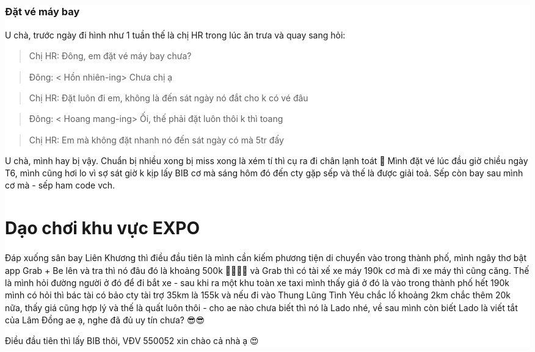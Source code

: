 ### Đặt vé máy bay
U chà, trước ngày đi hình như 1 tuần thế là chị HR trong lúc ăn trưa và quay sang hỏi:
> Chị HR: Đông, em đặt vé máy bay chưa?

> Đông: < Hồn nhiên-ing> Chưa chị ạ

> Chị HR: Đặt luôn đi em, không là đến sát ngày nó đắt cho k có vé đâu

> Đông: < Hoang mang-ing> Ối, thế phải đặt luôn thôi k thì toang

> Chị HR: Em mà không đặt nhanh nó đến sát ngày có mà 5tr đấy

U chà, mình hay bị vậy. Chuẩn bị nhiều xong bị miss xong là xém tí thì cụ ra đi chân lạnh toát 🥵 Mình đặt vé lúc đầu giờ chiều ngày T6, mình cũng hơi lo vì sợ sát giờ k kịp lấy BIB cơ mà sáng hôm đó đến cty gặp sếp và thế là được giải toả. Sếp còn bay sau mình cơ mà - sếp ham code vch.

# Dạo chơi khu vực EXPO
Đáp xuống sân bay Liên Khương thì điều đầu tiên là mình cần kiếm phương tiện di chuyển vào trong thành phố, mình ngây thơ bật app Grab + Be lên và tra thì nó đâu đó là khoảng 500k 😵‍💫😵‍💫 và Grab thì có tài xế xe máy 190k cơ mà đi xe máy thì cũng căng. Thế là mình hỏi đường người ở đó để đi bắt xe - sau khi ra một khu toàn xe taxi mình thấy giá ở đó là vào trong thành phố hết 190k mình có hỏi thì bác tài có bảo cty tài trợ 35km là 155k và nếu đi vào Thung Lũng Tình Yêu chắc lố khoảng 2km chắc thêm 20k nữa, thấy giá cũng hợp lý và thế là quất luôn thôi - cho ae nào chưa biết thì nó là Lado nhé, về sau mình còn biết Lado là viết tắt của Lâm Đồng ae ạ, nghe đã đủ uy tín chưa? 😎😎

Điều đầu tiên thì lấy BIB thôi, VĐV 550052 xin chào cả nhà ạ 😍
<div style='text-align: center;'>